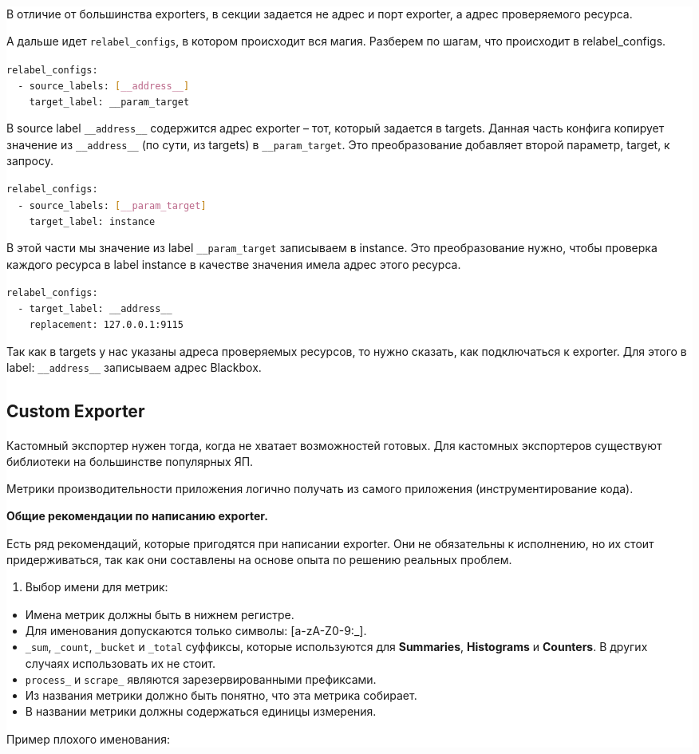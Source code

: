 В отличие от большинства exporters, в секции задается не адрес и порт exporter, а адрес проверяемого ресурса.

А дальше идет `relabel_configs`, в котором происходит вся магия. Разберем по шагам, что происходит в relabel_configs.

```bash
relabel_configs:
  - source_labels: [__address__]
    target_label: __param_target
```

В source label `__address__` содержится адрес exporter – тот, который задается в targets. Данная часть конфига копирует значение из `__address__` (по сути, из targets) в `__param_target`. Это преобразование добавляет второй параметр, target, к запросу.

```bash
relabel_configs:  
  - source_labels: [__param_target]
    target_label: instance
```

В этой части мы значение из label `__param_target` записываем в instance. Это преобразование нужно, чтобы проверка каждого ресурса в label instance в качестве значения имела адрес этого ресурса.

```bash
relabel_configs:        
  - target_label: __address__
    replacement: 127.0.0.1:9115
```

Так как в targets у нас указаны адреса проверяемых ресурсов, то нужно сказать, как подключаться к exporter. Для этого в label: `__address__` записываем адрес Blackbox.

## Custom Exporter

Кастомный экспортер нужен тогда, когда не хватает возможностей готовых. Для кастомных экспортеров существуют библиотеки на большинстве популярных ЯП. 

Метрики производительности приложения логично получать из самого приложения (инструментирование кода).

**Общие рекомендации по написанию exporter.**

Есть ряд рекомендаций, которые пригодятся при написании exporter. Они не обязательны к исполнению, но их стоит придерживаться, так как они составлены на основе опыта по решению реальных проблем.

1. Выбор имени для метрик:

- Имена метрик должны быть в нижнем регистре.
- Для именования допускаются только символы: [a-zA-Z0-9:_].
- `_sum`, `_count`, `_bucket` и `_total` суффиксы, которые используются для **Summaries**, **Histograms** и **Counters**. В других случаях использовать их не стоит.
- `process_` и `scrape_` являются зарезервированными префиксами.
- Из названия метрики должно быть понятно, что эта метрика собирает. 
- В названии метрики должны содержаться единицы измерения.

Пример плохого именования:
